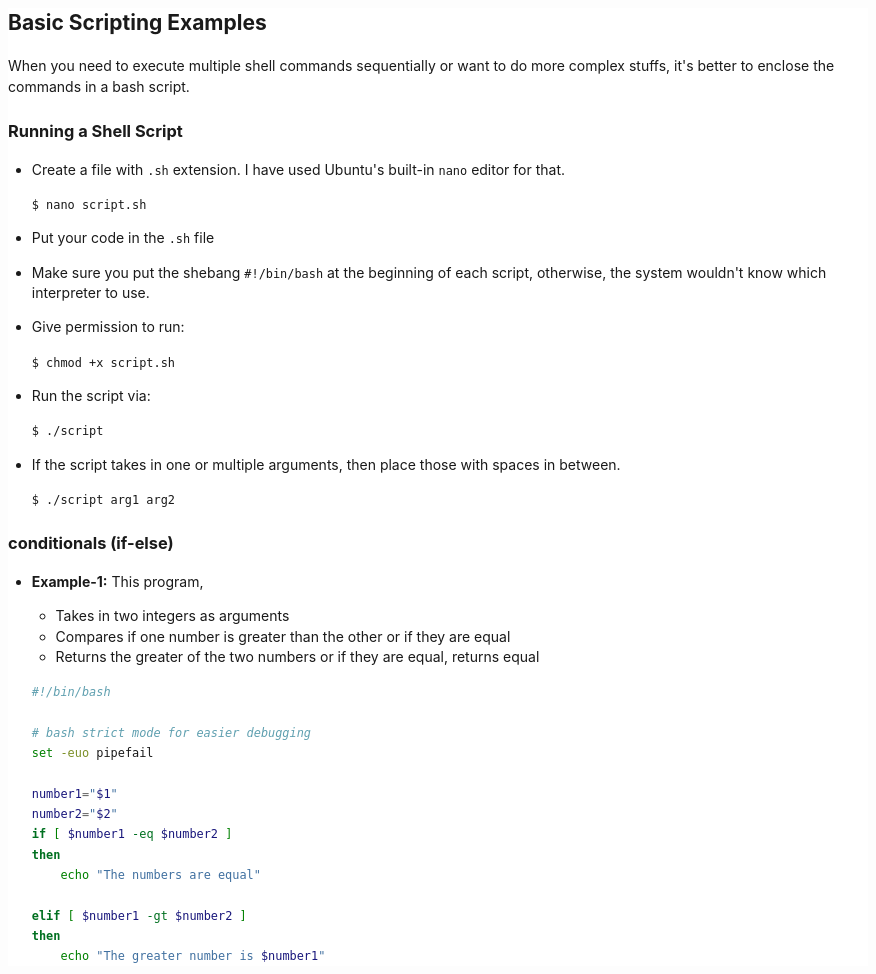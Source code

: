 ## **Basic Scripting Examples**

When you need to execute multiple shell commands sequentially or want to do more complex stuffs, it's better to enclose the commands in a bash script.

### **Running a Shell Script**

* Create a file with `.sh` extension. I have used Ubuntu's built-in `nano` editor for that.

    ```
    $ nano script.sh
    ```
* Put your code in the `.sh` file
* Make sure you put the shebang `#!/bin/bash` at the beginning of each script, otherwise, the system wouldn't know which interpreter to use.

* Give permission to run:

    ```
    $ chmod +x script.sh
    ```
* Run the script via:

    ```
    $ ./script
    ```
* If the script takes in one or multiple arguments, then place those with spaces in between.

    ```
    $ ./script arg1 arg2
    ```


### **conditionals (if-else)**

* **Example-1:** This program,
    - Takes in two integers as arguments
    - Compares if one number is greater than the other or if they are equal
    - Returns the greater of the two numbers or if they are equal, returns equal

    ```bash
    #!/bin/bash

    # bash strict mode for easier debugging
    set -euo pipefail

    number1="$1"
    number2="$2"
    if [ $number1 -eq $number2 ]
    then
        echo "The numbers are equal"

    elif [ $number1 -gt $number2 ]
    then
        echo "The greater number is $number1"
